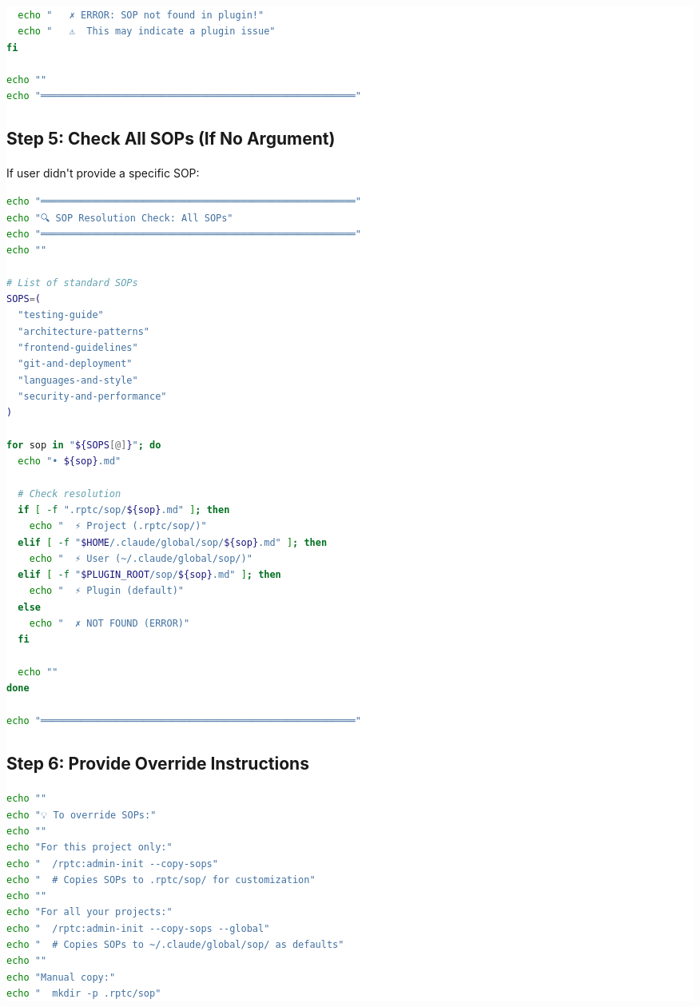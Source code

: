 ```bash
  echo "   ✗ ERROR: SOP not found in plugin!"
  echo "   ⚠️  This may indicate a plugin issue"
fi

echo ""
echo "═══════════════════════════════════════════════════════"
```

## Step 5: Check All SOPs (If No Argument)

If user didn't provide a specific SOP:

```bash
echo "═══════════════════════════════════════════════════════"
echo "🔍 SOP Resolution Check: All SOPs"
echo "═══════════════════════════════════════════════════════"
echo ""

# List of standard SOPs
SOPS=(
  "testing-guide"
  "architecture-patterns"
  "frontend-guidelines"
  "git-and-deployment"
  "languages-and-style"
  "security-and-performance"
)

for sop in "${SOPS[@]}"; do
  echo "• ${sop}.md"

  # Check resolution
  if [ -f ".rptc/sop/${sop}.md" ]; then
    echo "  ⚡ Project (.rptc/sop/)"
  elif [ -f "$HOME/.claude/global/sop/${sop}.md" ]; then
    echo "  ⚡ User (~/.claude/global/sop/)"
  elif [ -f "$PLUGIN_ROOT/sop/${sop}.md" ]; then
    echo "  ⚡ Plugin (default)"
  else
    echo "  ✗ NOT FOUND (ERROR)"
  fi

  echo ""
done

echo "═══════════════════════════════════════════════════════"
```

## Step 6: Provide Override Instructions

```bash
echo ""
echo "💡 To override SOPs:"
echo ""
echo "For this project only:"
echo "  /rptc:admin-init --copy-sops"
echo "  # Copies SOPs to .rptc/sop/ for customization"
echo ""
echo "For all your projects:"
echo "  /rptc:admin-init --copy-sops --global"
echo "  # Copies SOPs to ~/.claude/global/sop/ as defaults"
echo ""
echo "Manual copy:"
echo "  mkdir -p .rptc/sop"
```